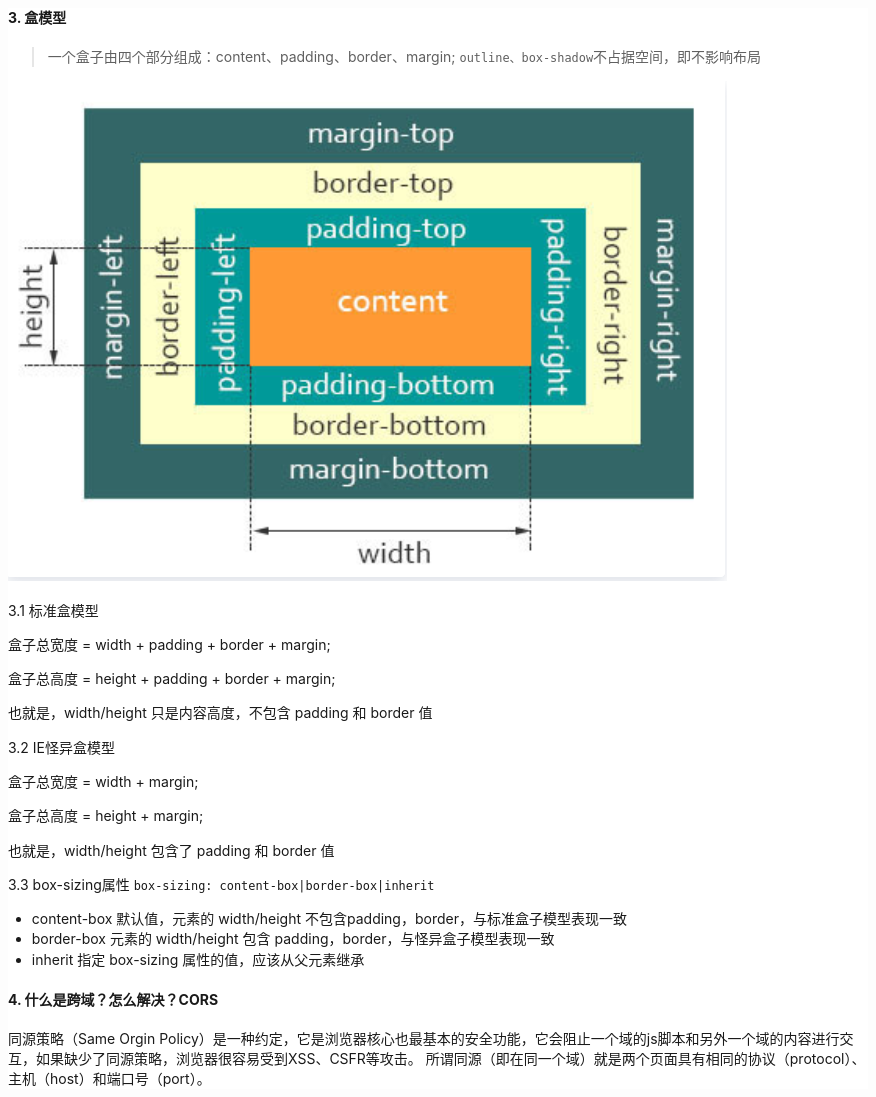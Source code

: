 #### 3. 盒模型
> 一个盒子由四个部分组成：content、padding、border、margin;   `outline、box-shadow`不占据空间，即不影响布局

![盒模型](./images/css-box.png)

3.1 标准盒模型

盒子总宽度 = width + padding + border + margin;

盒子总高度 = height + padding + border + margin;

也就是，width/height 只是内容高度，不包含 padding 和 border 值

3.2 IE怪异盒模型

盒子总宽度 = width + margin;

盒子总高度 = height + margin;

也就是，width/height 包含了 padding 和 border 值

3.3 box-sizing属性
`box-sizing: content-box|border-box|inherit`
  + content-box 默认值，元素的 width/height 不包含padding，border，与标准盒子模型表现一致
  + border-box 元素的 width/height 包含 padding，border，与怪异盒子模型表现一致 
  + inherit 指定 box-sizing 属性的值，应该从父元素继承


#### 4. 什么是跨域？怎么解决？CORS

同源策略（Same Orgin Policy）是一种约定，它是浏览器核心也最基本的安全功能，它会阻止一个域的js脚本和另外一个域的内容进行交互，如果缺少了同源策略，浏览器很容易受到XSS、CSFR等攻击。
所谓同源（即在同一个域）就是两个页面具有相同的协议（protocol）、主机（host）和端口号（port）。
